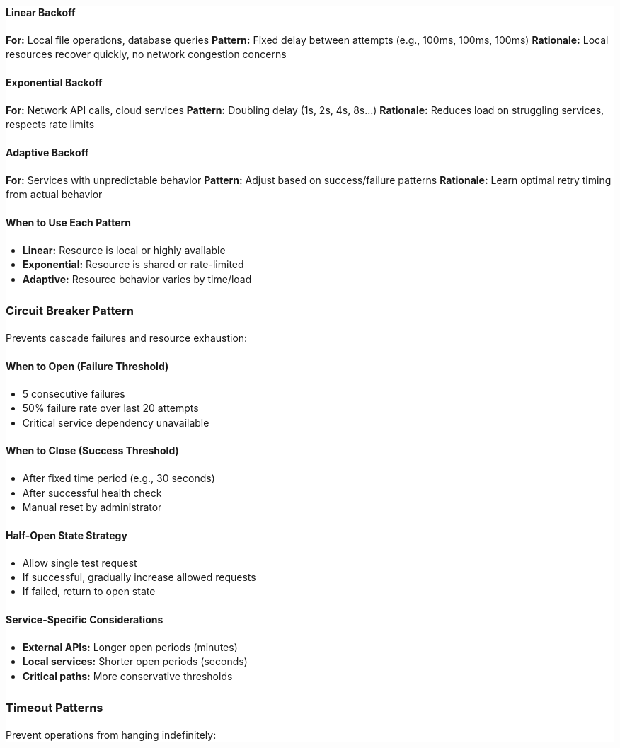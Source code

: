 #### Linear Backoff

**For:** Local file operations, database queries
**Pattern:** Fixed delay between attempts (e.g., 100ms, 100ms, 100ms)
**Rationale:** Local resources recover quickly, no network congestion concerns

#### Exponential Backoff

**For:** Network API calls, cloud services
**Pattern:** Doubling delay (1s, 2s, 4s, 8s...)
**Rationale:** Reduces load on struggling services, respects rate limits

#### Adaptive Backoff

**For:** Services with unpredictable behavior
**Pattern:** Adjust based on success/failure patterns
**Rationale:** Learn optimal retry timing from actual behavior

#### When to Use Each Pattern

- **Linear:** Resource is local or highly available
- **Exponential:** Resource is shared or rate-limited
- **Adaptive:** Resource behavior varies by time/load

### Circuit Breaker Pattern

Prevents cascade failures and resource exhaustion:

#### When to Open (Failure Threshold)

- 5 consecutive failures
- 50% failure rate over last 20 attempts
- Critical service dependency unavailable

#### When to Close (Success Threshold)

- After fixed time period (e.g., 30 seconds)
- After successful health check
- Manual reset by administrator

#### Half-Open State Strategy

- Allow single test request
- If successful, gradually increase allowed requests
- If failed, return to open state

#### Service-Specific Considerations

- **External APIs:** Longer open periods (minutes)
- **Local services:** Shorter open periods (seconds)
- **Critical paths:** More conservative thresholds

### Timeout Patterns

Prevent operations from hanging indefinitely:
